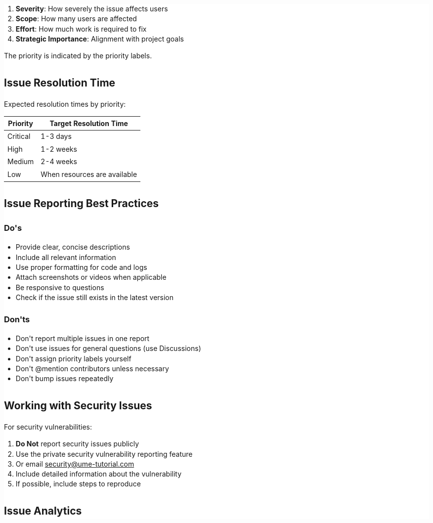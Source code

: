 1. **Severity**: How severely the issue affects users
2. **Scope**: How many users are affected
3. **Effort**: How much work is required to fix
4. **Strategic Importance**: Alignment with project goals

The priority is indicated by the priority labels.

## Issue Resolution Time

Expected resolution times by priority:

| Priority | Target Resolution Time |
|----------|------------------------|
| Critical | 1-3 days |
| High | 1-2 weeks |
| Medium | 2-4 weeks |
| Low | When resources are available |

## Issue Reporting Best Practices

### Do's

- Provide clear, concise descriptions
- Include all relevant information
- Use proper formatting for code and logs
- Attach screenshots or videos when applicable
- Be responsive to questions
- Check if the issue still exists in the latest version

### Don'ts

- Don't report multiple issues in one report
- Don't use issues for general questions (use Discussions)
- Don't assign priority labels yourself
- Don't @mention contributors unless necessary
- Don't bump issues repeatedly

## Working with Security Issues

For security vulnerabilities:

1. **Do Not** report security issues publicly
2. Use the private security vulnerability reporting feature
3. Or email [security@ume-tutorial.com](mailto:security@ume-tutorial.com)
4. Include detailed information about the vulnerability
5. If possible, include steps to reproduce

## Issue Analytics

